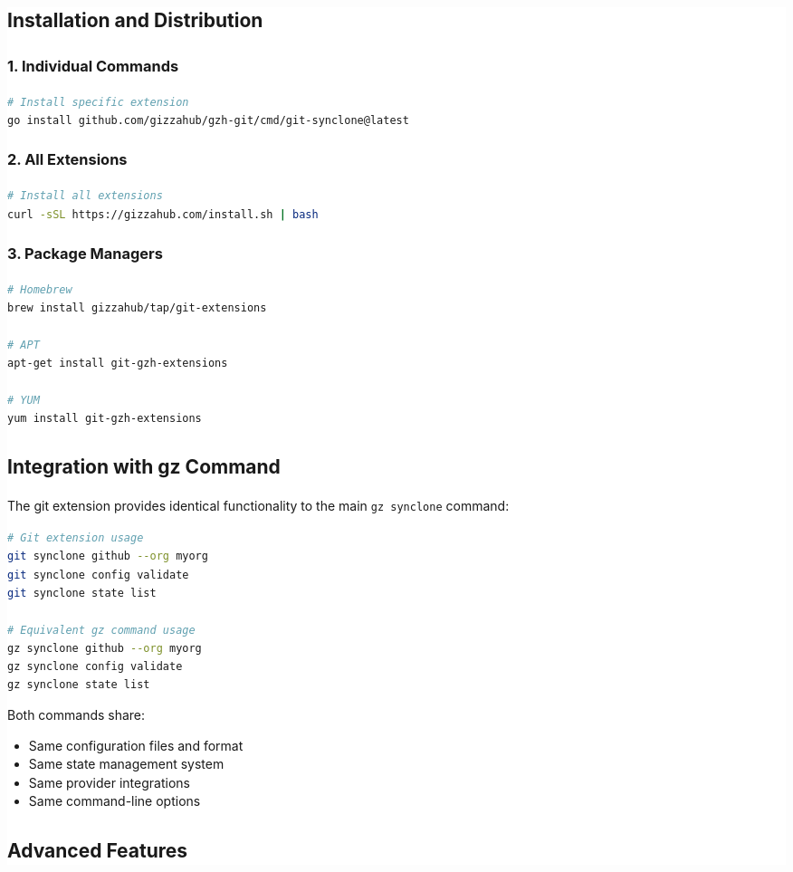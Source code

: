 ## Installation and Distribution

### 1. Individual Commands

```bash
# Install specific extension
go install github.com/gizzahub/gzh-git/cmd/git-synclone@latest
```

### 2. All Extensions

```bash
# Install all extensions
curl -sSL https://gizzahub.com/install.sh | bash
```

### 3. Package Managers

```bash
# Homebrew
brew install gizzahub/tap/git-extensions

# APT
apt-get install git-gzh-extensions

# YUM
yum install git-gzh-extensions
```

## Integration with gz Command

The git extension provides identical functionality to the main `gz synclone` command:

```bash
# Git extension usage
git synclone github --org myorg
git synclone config validate
git synclone state list

# Equivalent gz command usage
gz synclone github --org myorg
gz synclone config validate
gz synclone state list
```

Both commands share:

- Same configuration files and format
- Same state management system
- Same provider integrations
- Same command-line options

## Advanced Features
